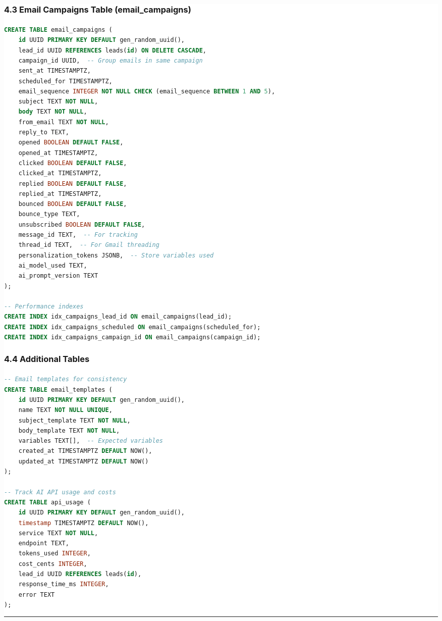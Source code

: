 ### 4.3 Email Campaigns Table (email_campaigns)
```sql
CREATE TABLE email_campaigns (
    id UUID PRIMARY KEY DEFAULT gen_random_uuid(),
    lead_id UUID REFERENCES leads(id) ON DELETE CASCADE,
    campaign_id UUID,  -- Group emails in same campaign
    sent_at TIMESTAMPTZ,
    scheduled_for TIMESTAMPTZ,
    email_sequence INTEGER NOT NULL CHECK (email_sequence BETWEEN 1 AND 5),
    subject TEXT NOT NULL,
    body TEXT NOT NULL,
    from_email TEXT NOT NULL,
    reply_to TEXT,
    opened BOOLEAN DEFAULT FALSE,
    opened_at TIMESTAMPTZ,
    clicked BOOLEAN DEFAULT FALSE,
    clicked_at TIMESTAMPTZ,
    replied BOOLEAN DEFAULT FALSE,
    replied_at TIMESTAMPTZ,
    bounced BOOLEAN DEFAULT FALSE,
    bounce_type TEXT,
    unsubscribed BOOLEAN DEFAULT FALSE,
    message_id TEXT,  -- For tracking
    thread_id TEXT,  -- For Gmail threading
    personalization_tokens JSONB,  -- Store variables used
    ai_model_used TEXT,
    ai_prompt_version TEXT
);

-- Performance indexes
CREATE INDEX idx_campaigns_lead_id ON email_campaigns(lead_id);
CREATE INDEX idx_campaigns_scheduled ON email_campaigns(scheduled_for);
CREATE INDEX idx_campaigns_campaign_id ON email_campaigns(campaign_id);
```

### 4.4 Additional Tables

```sql
-- Email templates for consistency
CREATE TABLE email_templates (
    id UUID PRIMARY KEY DEFAULT gen_random_uuid(),
    name TEXT NOT NULL UNIQUE,
    subject_template TEXT NOT NULL,
    body_template TEXT NOT NULL,
    variables TEXT[],  -- Expected variables
    created_at TIMESTAMPTZ DEFAULT NOW(),
    updated_at TIMESTAMPTZ DEFAULT NOW()
);

-- Track AI API usage and costs
CREATE TABLE api_usage (
    id UUID PRIMARY KEY DEFAULT gen_random_uuid(),
    timestamp TIMESTAMPTZ DEFAULT NOW(),
    service TEXT NOT NULL,
    endpoint TEXT,
    tokens_used INTEGER,
    cost_cents INTEGER,
    lead_id UUID REFERENCES leads(id),
    response_time_ms INTEGER,
    error TEXT
);
```

---